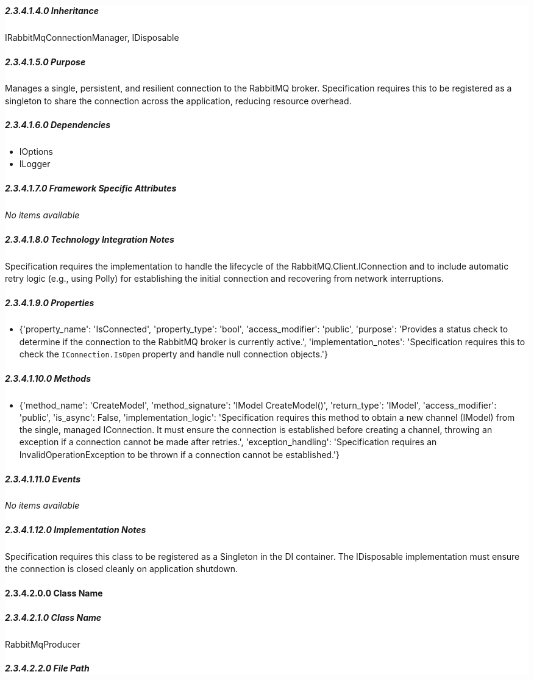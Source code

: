 ##### 2.3.4.1.4.0 Inheritance

IRabbitMqConnectionManager, IDisposable

##### 2.3.4.1.5.0 Purpose

Manages a single, persistent, and resilient connection to the RabbitMQ broker. Specification requires this to be registered as a singleton to share the connection across the application, reducing resource overhead.

##### 2.3.4.1.6.0 Dependencies

- IOptions<RabbitMqSettings>
- ILogger<RabbitMqConnectionManager>

##### 2.3.4.1.7.0 Framework Specific Attributes

*No items available*

##### 2.3.4.1.8.0 Technology Integration Notes

Specification requires the implementation to handle the lifecycle of the RabbitMQ.Client.IConnection and to include automatic retry logic (e.g., using Polly) for establishing the initial connection and recovering from network interruptions.

##### 2.3.4.1.9.0 Properties

- {'property_name': 'IsConnected', 'property_type': 'bool', 'access_modifier': 'public', 'purpose': 'Provides a status check to determine if the connection to the RabbitMQ broker is currently active.', 'implementation_notes': 'Specification requires this to check the `IConnection.IsOpen` property and handle null connection objects.'}

##### 2.3.4.1.10.0 Methods

- {'method_name': 'CreateModel', 'method_signature': 'IModel CreateModel()', 'return_type': 'IModel', 'access_modifier': 'public', 'is_async': False, 'implementation_logic': 'Specification requires this method to obtain a new channel (IModel) from the single, managed IConnection. It must ensure the connection is established before creating a channel, throwing an exception if a connection cannot be made after retries.', 'exception_handling': 'Specification requires an InvalidOperationException to be thrown if a connection cannot be established.'}

##### 2.3.4.1.11.0 Events

*No items available*

##### 2.3.4.1.12.0 Implementation Notes

Specification requires this class to be registered as a Singleton in the DI container. The IDisposable implementation must ensure the connection is closed cleanly on application shutdown.

#### 2.3.4.2.0.0 Class Name

##### 2.3.4.2.1.0 Class Name

RabbitMqProducer

##### 2.3.4.2.2.0 File Path
